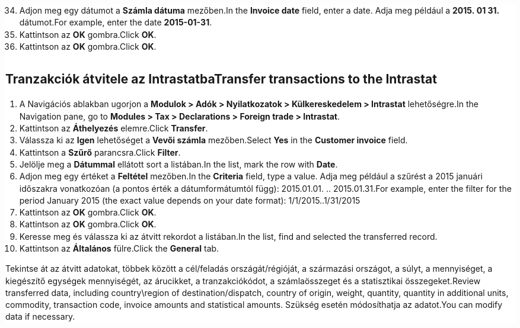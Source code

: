 34. <span data-ttu-id="c2f21-249">Adjon meg egy dátumot a **Számla dátuma** mezőben.</span><span class="sxs-lookup"><span data-stu-id="c2f21-249">In the **Invoice date** field, enter a date.</span></span> <span data-ttu-id="c2f21-250">Adja meg például a **2015. 01 31.** dátumot.</span><span class="sxs-lookup"><span data-stu-id="c2f21-250">For example, enter the date **2015-01-31**.</span></span>  
35. <span data-ttu-id="c2f21-251">Kattintson az **OK** gombra.</span><span class="sxs-lookup"><span data-stu-id="c2f21-251">Click **OK**.</span></span>
36. <span data-ttu-id="c2f21-252">Kattintson az **OK** gombra.</span><span class="sxs-lookup"><span data-stu-id="c2f21-252">Click **OK**.</span></span>

## <a name="transfer-transactions-to-the-intrastat"></a><span data-ttu-id="c2f21-253">Tranzakciók átvitele az Intrastatba</span><span class="sxs-lookup"><span data-stu-id="c2f21-253">Transfer transactions to the Intrastat</span></span>
1. <span data-ttu-id="c2f21-254">A Navigációs ablakban ugorjon a **Modulok > Adók > Nyilatkozatok > Külkereskedelem > Intrastat** lehetőségre.</span><span class="sxs-lookup"><span data-stu-id="c2f21-254">In the Navigation pane, go to **Modules > Tax > Declarations > Foreign trade > Intrastat**.</span></span>
2. <span data-ttu-id="c2f21-255">Kattintson az **Áthelyezés** elemre.</span><span class="sxs-lookup"><span data-stu-id="c2f21-255">Click **Transfer**.</span></span>
3. <span data-ttu-id="c2f21-256">Válassza ki az **Igen** lehetőséget a **Vevői számla** mezőben.</span><span class="sxs-lookup"><span data-stu-id="c2f21-256">Select **Yes** in the **Customer invoice** field.</span></span>
4. <span data-ttu-id="c2f21-257">Kattintson a **Szűrő** parancsra.</span><span class="sxs-lookup"><span data-stu-id="c2f21-257">Click **Filter**.</span></span>
5. <span data-ttu-id="c2f21-258">Jelölje meg a **Dátummal** ellátott sort a listában.</span><span class="sxs-lookup"><span data-stu-id="c2f21-258">In the list, mark the row with **Date**.</span></span>
6. <span data-ttu-id="c2f21-259">Adjon meg egy értéket a **Feltétel** mezőben.</span><span class="sxs-lookup"><span data-stu-id="c2f21-259">In the **Criteria** field, type a value.</span></span> <span data-ttu-id="c2f21-260">Adja meg például a szűrést a 2015 januári időszakra vonatkozóan (a pontos érték a dátumformátumtól függ): 2015.01.01. .. 2015.01.31.</span><span class="sxs-lookup"><span data-stu-id="c2f21-260">For example, enter the filter for the period January 2015 (the exact value depends on your date format): 1/1/2015..1/31/2015</span></span>  
7. <span data-ttu-id="c2f21-261">Kattintson az **OK** gombra.</span><span class="sxs-lookup"><span data-stu-id="c2f21-261">Click **OK**.</span></span>
8. <span data-ttu-id="c2f21-262">Kattintson az **OK** gombra.</span><span class="sxs-lookup"><span data-stu-id="c2f21-262">Click **OK**.</span></span>
9. <span data-ttu-id="c2f21-263">Keresse meg és válassza ki az átvitt rekordot a listában.</span><span class="sxs-lookup"><span data-stu-id="c2f21-263">In the list, find and selected the transferred record.</span></span>
10. <span data-ttu-id="c2f21-264">Kattintson az **Általános** fülre.</span><span class="sxs-lookup"><span data-stu-id="c2f21-264">Click the **General** tab.</span></span>
    
<span data-ttu-id="c2f21-265">Tekintse át az átvitt adatokat, többek között a cél/feladás országát/régióját, a származási országot, a súlyt, a mennyiséget, a kiegészítő egységek mennyiségét, az árucikket, a tranzakciókódot, a számlaösszeget és a statisztikai összegeket.</span><span class="sxs-lookup"><span data-stu-id="c2f21-265">Review transferred data, including country\region of destination/dispatch, country of origin, weight, quantity, quantity in additional units, commodity, transaction code, invoice amounts and statistical amounts.</span></span> <span data-ttu-id="c2f21-266">Szükség esetén módosíthatja az adatot.</span><span class="sxs-lookup"><span data-stu-id="c2f21-266">You can modify data if necessary.</span></span>  

